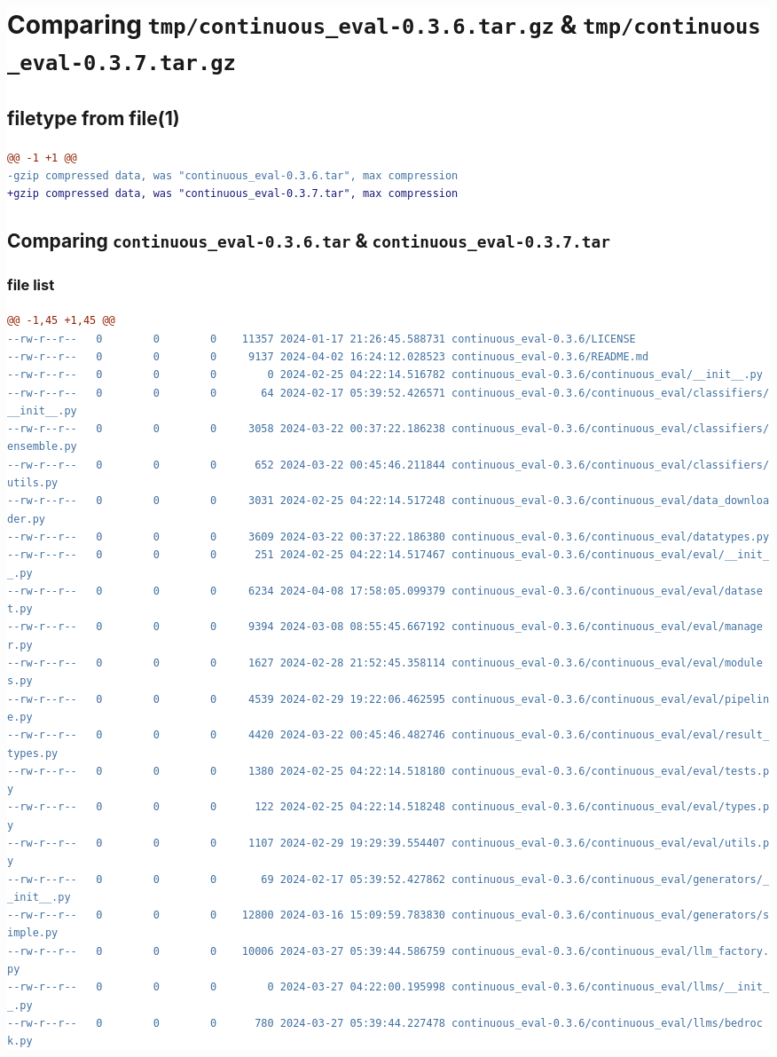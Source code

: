 # Comparing `tmp/continuous_eval-0.3.6.tar.gz` & `tmp/continuous_eval-0.3.7.tar.gz`

## filetype from file(1)

```diff
@@ -1 +1 @@
-gzip compressed data, was "continuous_eval-0.3.6.tar", max compression
+gzip compressed data, was "continuous_eval-0.3.7.tar", max compression
```

## Comparing `continuous_eval-0.3.6.tar` & `continuous_eval-0.3.7.tar`

### file list

```diff
@@ -1,45 +1,45 @@
--rw-r--r--   0        0        0    11357 2024-01-17 21:26:45.588731 continuous_eval-0.3.6/LICENSE
--rw-r--r--   0        0        0     9137 2024-04-02 16:24:12.028523 continuous_eval-0.3.6/README.md
--rw-r--r--   0        0        0        0 2024-02-25 04:22:14.516782 continuous_eval-0.3.6/continuous_eval/__init__.py
--rw-r--r--   0        0        0       64 2024-02-17 05:39:52.426571 continuous_eval-0.3.6/continuous_eval/classifiers/__init__.py
--rw-r--r--   0        0        0     3058 2024-03-22 00:37:22.186238 continuous_eval-0.3.6/continuous_eval/classifiers/ensemble.py
--rw-r--r--   0        0        0      652 2024-03-22 00:45:46.211844 continuous_eval-0.3.6/continuous_eval/classifiers/utils.py
--rw-r--r--   0        0        0     3031 2024-02-25 04:22:14.517248 continuous_eval-0.3.6/continuous_eval/data_downloader.py
--rw-r--r--   0        0        0     3609 2024-03-22 00:37:22.186380 continuous_eval-0.3.6/continuous_eval/datatypes.py
--rw-r--r--   0        0        0      251 2024-02-25 04:22:14.517467 continuous_eval-0.3.6/continuous_eval/eval/__init__.py
--rw-r--r--   0        0        0     6234 2024-04-08 17:58:05.099379 continuous_eval-0.3.6/continuous_eval/eval/dataset.py
--rw-r--r--   0        0        0     9394 2024-03-08 08:55:45.667192 continuous_eval-0.3.6/continuous_eval/eval/manager.py
--rw-r--r--   0        0        0     1627 2024-02-28 21:52:45.358114 continuous_eval-0.3.6/continuous_eval/eval/modules.py
--rw-r--r--   0        0        0     4539 2024-02-29 19:22:06.462595 continuous_eval-0.3.6/continuous_eval/eval/pipeline.py
--rw-r--r--   0        0        0     4420 2024-03-22 00:45:46.482746 continuous_eval-0.3.6/continuous_eval/eval/result_types.py
--rw-r--r--   0        0        0     1380 2024-02-25 04:22:14.518180 continuous_eval-0.3.6/continuous_eval/eval/tests.py
--rw-r--r--   0        0        0      122 2024-02-25 04:22:14.518248 continuous_eval-0.3.6/continuous_eval/eval/types.py
--rw-r--r--   0        0        0     1107 2024-02-29 19:29:39.554407 continuous_eval-0.3.6/continuous_eval/eval/utils.py
--rw-r--r--   0        0        0       69 2024-02-17 05:39:52.427862 continuous_eval-0.3.6/continuous_eval/generators/__init__.py
--rw-r--r--   0        0        0    12800 2024-03-16 15:09:59.783830 continuous_eval-0.3.6/continuous_eval/generators/simple.py
--rw-r--r--   0        0        0    10006 2024-03-27 05:39:44.586759 continuous_eval-0.3.6/continuous_eval/llm_factory.py
--rw-r--r--   0        0        0        0 2024-03-27 04:22:00.195998 continuous_eval-0.3.6/continuous_eval/llms/__init__.py
--rw-r--r--   0        0        0      780 2024-03-27 05:39:44.227478 continuous_eval-0.3.6/continuous_eval/llms/bedrock.py
```